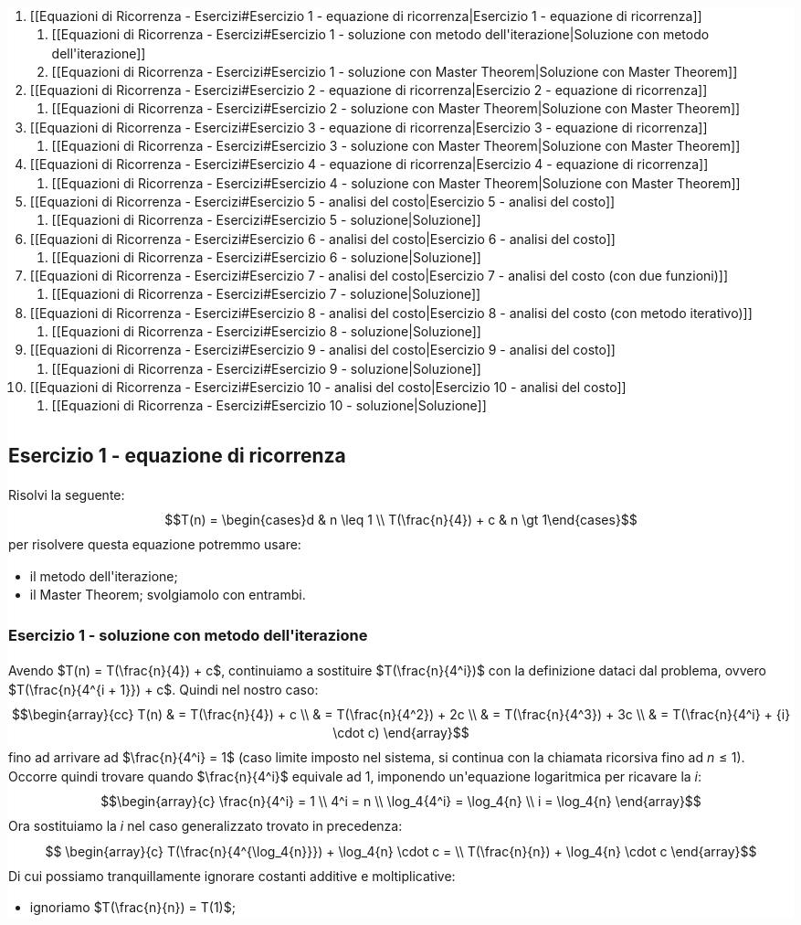 1. [[Equazioni di Ricorrenza - Esercizi#Esercizio 1 - equazione di ricorrenza|Esercizio 1 - equazione di ricorrenza]]
	1. [[Equazioni di Ricorrenza - Esercizi#Esercizio 1 - soluzione con metodo dell'iterazione|Soluzione con metodo dell'iterazione]]
	2. [[Equazioni di Ricorrenza - Esercizi#Esercizio 1 - soluzione con Master Theorem|Soluzione con Master Theorem]]
2. [[Equazioni di Ricorrenza - Esercizi#Esercizio 2 - equazione di ricorrenza|Esercizio 2 - equazione di ricorrenza]]
	1. [[Equazioni di Ricorrenza - Esercizi#Esercizio 2 - soluzione con Master Theorem|Soluzione con Master Theorem]]
3. [[Equazioni di Ricorrenza - Esercizi#Esercizio 3 - equazione di ricorrenza|Esercizio 3 - equazione di ricorrenza]]
	1. [[Equazioni di Ricorrenza - Esercizi#Esercizio 3 - soluzione con Master Theorem|Soluzione con Master Theorem]]
4. [[Equazioni di Ricorrenza - Esercizi#Esercizio 4 - equazione di ricorrenza|Esercizio 4 - equazione di ricorrenza]]
	1. [[Equazioni di Ricorrenza - Esercizi#Esercizio 4 - soluzione con Master Theorem|Soluzione con Master Theorem]]
5. [[Equazioni di Ricorrenza - Esercizi#Esercizio 5 - analisi del costo|Esercizio 5 - analisi del costo]]
	1. [[Equazioni di Ricorrenza - Esercizi#Esercizio 5 - soluzione|Soluzione]]
6. [[Equazioni di Ricorrenza - Esercizi#Esercizio 6 - analisi del costo|Esercizio 6 - analisi del costo]]
	1. [[Equazioni di Ricorrenza - Esercizi#Esercizio 6 - soluzione|Soluzione]]
7. [[Equazioni di Ricorrenza - Esercizi#Esercizio 7 - analisi del costo|Esercizio 7 - analisi del costo (con due funzioni)]]
	1. [[Equazioni di Ricorrenza - Esercizi#Esercizio 7 - soluzione|Soluzione]]
8. [[Equazioni di Ricorrenza - Esercizi#Esercizio 8 - analisi del costo|Esercizio 8 - analisi del costo (con metodo iterativo)]]
	1. [[Equazioni di Ricorrenza - Esercizi#Esercizio 8 - soluzione|Soluzione]]
9. [[Equazioni di Ricorrenza - Esercizi#Esercizio 9 - analisi del costo|Esercizio 9 - analisi del costo]]
	1. [[Equazioni di Ricorrenza - Esercizi#Esercizio 9 - soluzione|Soluzione]]
10. [[Equazioni di Ricorrenza - Esercizi#Esercizio 10 - analisi del costo|Esercizio 10 - analisi del costo]]
	1. [[Equazioni di Ricorrenza - Esercizi#Esercizio 10 - soluzione|Soluzione]]
## Esercizio 1 - equazione di ricorrenza
Risolvi la seguente:$$T(n) = \begin{cases}d & n \leq 1 \\ T(\frac{n}{4}) + c & n \gt 1\end{cases}$$per risolvere questa equazione potremmo usare:
- il metodo dell'iterazione;
- il Master Theorem;
svolgiamolo con entrambi.
### Esercizio 1 - soluzione con metodo dell'iterazione
Avendo $T(n) = T(\frac{n}{4}) + c$, continuiamo a sostituire $T(\frac{n}{4^i})$ con la definizione dataci dal problema, ovvero $T(\frac{n}{4^{i + 1}}) + c$. Quindi nel nostro caso:$$\begin{array}{cc}
T(n) & = T(\frac{n}{4}) + c \\
& = T(\frac{n}{4^2}) + 2c \\
& = T(\frac{n}{4^3}) + 3c \\
& = T(\frac{n}{4^i} + {i} \cdot c)
\end{array}$$fino ad arrivare ad $\frac{n}{4^i} = 1$ (caso limite imposto nel sistema, si continua con la chiamata ricorsiva fino ad $n \leq 1$). Occorre quindi trovare quando $\frac{n}{4^i}$ equivale ad $1$, imponendo un'equazione logaritmica per ricavare la $i$:$$\begin{array}{c}
\frac{n}{4^i} = 1 \\
4^i = n \\
\log_4{4^i} = \log_4{n} \\
i = \log_4{n}
\end{array}$$Ora sostituiamo la $i$ nel caso generalizzato trovato in precedenza:$$
\begin{array}{c}
T(\frac{n}{4^{\log_4{n}}}) + \log_4{n} \cdot c = \\
T(\frac{n}{n}) + \log_4{n} \cdot c
\end{array}$$Di cui possiamo tranquillamente ignorare costanti additive e moltiplicative:
- ignoriamo $T(\frac{n}{n}) = T(1)$;